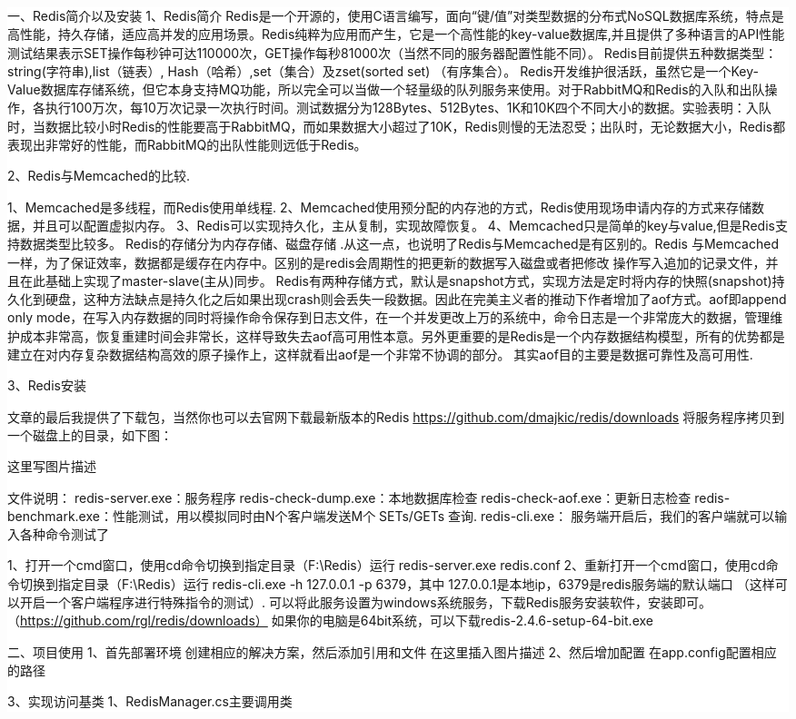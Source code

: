 一、Redis简介以及安装
1、Redis简介
Redis是一个开源的，使用C语言编写，面向“键/值”对类型数据的分布式NoSQL数据库系统，特点是高性能，持久存储，适应高并发的应用场景。Redis纯粹为应用而产生，它是一个高性能的key-value数据库,并且提供了多种语言的API性能测试结果表示SET操作每秒钟可达110000次，GET操作每秒81000次（当然不同的服务器配置性能不同）。
Redis目前提供五种数据类型：string(字符串),list（链表）, Hash（哈希）,set（集合）及zset(sorted set) （有序集合）。
Redis开发维护很活跃，虽然它是一个Key-Value数据库存储系统，但它本身支持MQ功能，所以完全可以当做一个轻量级的队列服务来使用。对于RabbitMQ和Redis的入队和出队操作，各执行100万次，每10万次记录一次执行时间。测试数据分为128Bytes、512Bytes、1K和10K四个不同大小的数据。实验表明：入队时，当数据比较小时Redis的性能要高于RabbitMQ，而如果数据大小超过了10K，Redis则慢的无法忍受；出队时，无论数据大小，Redis都表现出非常好的性能，而RabbitMQ的出队性能则远低于Redis。

2、Redis与Memcached的比较.

1、Memcached是多线程，而Redis使用单线程.
2、Memcached使用预分配的内存池的方式，Redis使用现场申请内存的方式来存储数据，并且可以配置虚拟内存。
3、Redis可以实现持久化，主从复制，实现故障恢复。
4、Memcached只是简单的key与value,但是Redis支持数据类型比较多。
Redis的存储分为内存存储、磁盘存储 .从这一点，也说明了Redis与Memcached是有区别的。Redis 与Memcached一样，为了保证效率，数据都是缓存在内存中。区别的是redis会周期性的把更新的数据写入磁盘或者把修改 操作写入追加的记录文件，并且在此基础上实现了master-slave(主从)同步。
Redis有两种存储方式，默认是snapshot方式，实现方法是定时将内存的快照(snapshot)持久化到硬盘，这种方法缺点是持久化之后如果出现crash则会丢失一段数据。因此在完美主义者的推动下作者增加了aof方式。aof即append
only mode，在写入内存数据的同时将操作命令保存到日志文件，在一个并发更改上万的系统中，命令日志是一个非常庞大的数据，管理维护成本非常高，恢复重建时间会非常长，这样导致失去aof高可用性本意。另外更重要的是Redis是一个内存数据结构模型，所有的优势都是建立在对内存复杂数据结构高效的原子操作上，这样就看出aof是一个非常不协调的部分。
其实aof目的主要是数据可靠性及高可用性.

3、Redis安装

文章的最后我提供了下载包，当然你也可以去官网下载最新版本的Redis
https://github.com/dmajkic/redis/downloads 将服务程序拷贝到一个磁盘上的目录，如下图：

这里写图片描述

文件说明： redis-server.exe：服务程序
redis-check-dump.exe：本地数据库检查
redis-check-aof.exe：更新日志检查
redis-benchmark.exe：性能测试，用以模拟同时由N个客户端发送M个
SETs/GETs 查询.
redis-cli.exe： 服务端开启后，我们的客户端就可以输入各种命令测试了

1、打开一个cmd窗口，使用cd命令切换到指定目录（F:\Redis）运行 redis-server.exe redis.conf
2、重新打开一个cmd窗口，使用cd命令切换到指定目录（F:\Redis）运行 redis-cli.exe -h 127.0.0.1 -p 6379，其中 127.0.0.1是本地ip，6379是redis服务端的默认端口 （这样可以开启一个客户端程序进行特殊指令的测试）.
可以将此服务设置为windows系统服务，下载Redis服务安装软件，安装即可。（https://github.com/rgl/redis/downloads） 如果你的电脑是64bit系统，可以下载redis-2.4.6-setup-64-bit.exe

二、项目使用
1、首先部署环境
创建相应的解决方案，然后添加引用和文件
在这里插入图片描述
2、然后增加配置
在app.config配置相应的路径

<?xml version="1.0"?>
<configuration>
  <configSections>
    <section name="RedisConfig" type="RedisTutorial.RedisConfigInfo, RedisTutorial"/>
  </configSections>
  <RedisConfig WriteServerList="127.0.0.1:6379" ReadServerList="127.0.0.1:6379" MaxWritePoolSize="60" MaxReadPoolSize="60"
               AutoStart="true" LocalCacheTime="180" RecordeLog="false">
  </RedisConfig>
  <startup>
    <supportedRuntime version="v4.0" sku=".NETFramework,Version=v4.0"/>
  </startup>
</configuration>
3、实现访问基类
1、RedisManager.cs主要调用类
